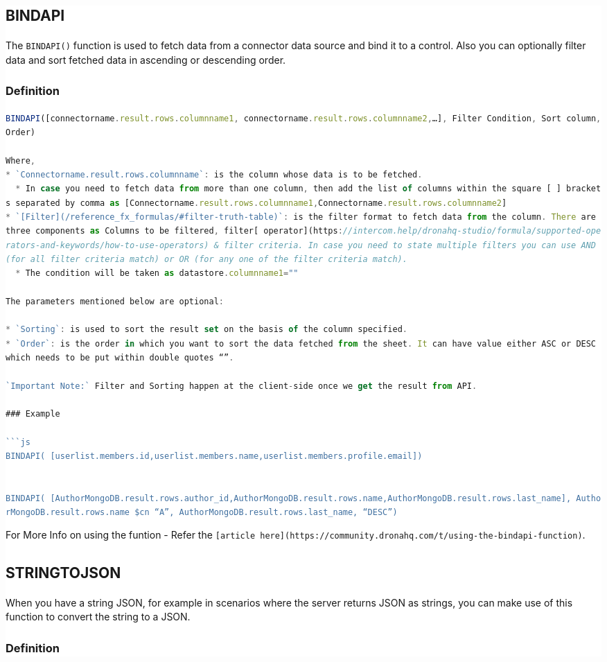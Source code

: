 
## BINDAPI

The `BINDAPI()` function is used to fetch data from a connector data source and bind it to a control. Also you can optionally filter data and sort fetched data in ascending or descending order.

### Definition

```js
BINDAPI([connectorname.result.rows.columnname1, connectorname.result.rows.columnname2,…], Filter Condition, Sort column,Order)

Where,
* `Connectorname.result.rows.columnname`: is the column whose data is to be fetched.
  * In case you need to fetch data from more than one column, then add the list of columns within the square [ ] brackets separated by comma as [Connectorname.result.rows.columnname1,Connectorname.result.rows.columnname2]
* `[Filter](/reference_fx_formulas/#filter-truth-table)`: is the filter format to fetch data from the column. There are three components as Columns to be filtered, filter[ operator](https://intercom.help/dronahq-studio/formula/supported-operators-and-keywords/how-to-use-operators) & filter criteria. In case you need to state multiple filters you can use AND (for all filter criteria match) or OR (for any one of the filter criteria match).
  * The condition will be taken as datastore.columnname1=""

The parameters mentioned below are optional:

* `Sorting`: is used to sort the result set on the basis of the column specified.
* `Order`: is the order in which you want to sort the data fetched from the sheet. It can have value either ASC or DESC which needs to be put within double quotes “”.

`Important Note:` Filter and Sorting happen at the client-side once we get the result from API.

### Example

```js
BINDAPI( [userlist.members.id,userlist.members.name,userlist.members.profile.email])


BINDAPI( [AuthorMongoDB.result.rows.author_id,AuthorMongoDB.result.rows.name,AuthorMongoDB.result.rows.last_name], AuthorMongoDB.result.rows.name $cn “A”, AuthorMongoDB.result.rows.last_name, “DESC”)
```

For More Info on using the funtion  - Refer the `[article here](https://community.dronahq.com/t/using-the-bindapi-function)`.


## STRINGTOJSON

When you have a string JSON, for example in scenarios where the server returns JSON as strings, you can make use of this function to convert the string to a JSON.

### Definition
